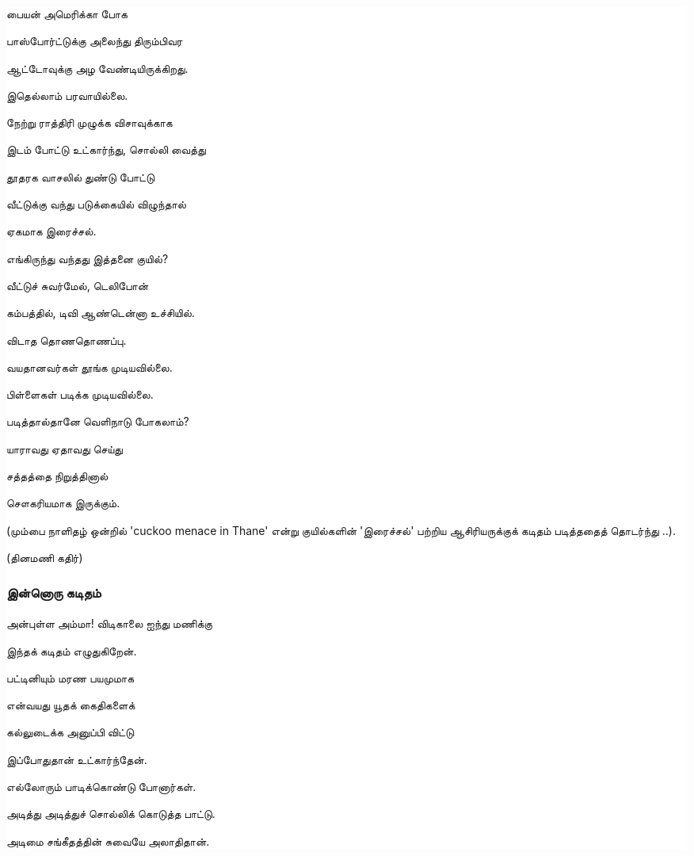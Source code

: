 பையன் அமெரிக்கா போக  

பாஸ்போர்ட்டுக்கு அலைந்து திரும்பிவர  

ஆட்டோவுக்கு அழ வேண்டியிருக்கிறது.  

இதெல்லாம் பரவாயில்லை.  

நேற்று ராத்திரி முழுக்க விசாவுக்காக  

இடம் போட்டு உட்கார்ந்து, சொல்லி வைத்து  

தூதரக வாசலில் துண்டு போட்டு  

வீட்டுக்கு வந்து படுக்கையில் விழுந்தால்  

ஏகமாக இரைச்சல்.  

எங்கிருந்து வந்தது இத்தனை குயில்?  

வீட்டுச் சுவர்மேல், டெலிபோன்  

கம்பத்தில், டிவி ஆண்டென்னா உச்சியில்.  

விடாத தொணதொணப்பு.  

வயதானவர்கள் தூங்க முடியவில்லை.  

பிள்ளைகள் படிக்க முடியவில்லை.  

படித்தால்தானே வௌிநாடு போகலாம்?  

யாராவது ஏதாவது செய்து  

சத்தத்தை நிறுத்தினால்  

சௌகரியமாக இருக்கும்.  

(மும்பை நாளிதழ் ஒன்றில் 'cuckoo menace in Thane' என்று குயில்களின் 'இரைச்சல்' பற்றிய ஆசிரியருக்குக் கடிதம் படித்ததைத் தொடர்ந்து ..).  

(தினமணி கதிர்)  

  

### **இன்னொரு கடிதம்**  

  

அன்புள்ள அம்மா! விடிகாலை ஐந்து மணிக்கு  

இந்தக் கடிதம் எழுதுகிறேன்.  

பட்டினியும் மரண பயமுமாக  

என்வயது யூதக் கைதிகளைக்  

கல்லுடைக்க அனுப்பி விட்டு  

இப்போதுதான் உட்கார்ந்தேன்.  

எல்லோரும் பாடிக்கொண்டு போனார்கள்.  

அடித்து அடித்துச் சொல்லிக் கொடுத்த பாட்டு.  

அடிமை சங்கீதத்தின் சுவையே அலாதிதான்.  
